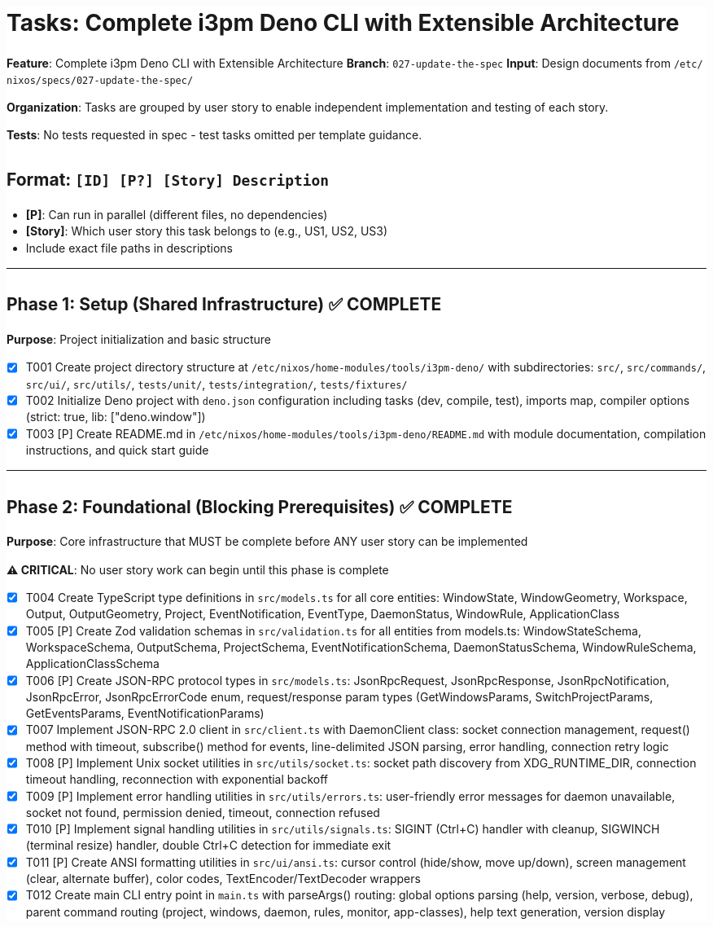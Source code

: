 # Tasks: Complete i3pm Deno CLI with Extensible Architecture

**Feature**: Complete i3pm Deno CLI with Extensible Architecture
**Branch**: `027-update-the-spec`
**Input**: Design documents from `/etc/nixos/specs/027-update-the-spec/`

**Organization**: Tasks are grouped by user story to enable independent implementation and testing of each story.

**Tests**: No tests requested in spec - test tasks omitted per template guidance.

## Format: `[ID] [P?] [Story] Description`
- **[P]**: Can run in parallel (different files, no dependencies)
- **[Story]**: Which user story this task belongs to (e.g., US1, US2, US3)
- Include exact file paths in descriptions

---

## Phase 1: Setup (Shared Infrastructure) ✅ COMPLETE

**Purpose**: Project initialization and basic structure

- [X] T001 Create project directory structure at `/etc/nixos/home-modules/tools/i3pm-deno/` with subdirectories: `src/`, `src/commands/`, `src/ui/`, `src/utils/`, `tests/unit/`, `tests/integration/`, `tests/fixtures/`
- [X] T002 Initialize Deno project with `deno.json` configuration including tasks (dev, compile, test), imports map, compiler options (strict: true, lib: ["deno.window"])
- [X] T003 [P] Create README.md in `/etc/nixos/home-modules/tools/i3pm-deno/README.md` with module documentation, compilation instructions, and quick start guide

---

## Phase 2: Foundational (Blocking Prerequisites) ✅ COMPLETE

**Purpose**: Core infrastructure that MUST be complete before ANY user story can be implemented

**⚠️ CRITICAL**: No user story work can begin until this phase is complete

- [X] T004 Create TypeScript type definitions in `src/models.ts` for all core entities: WindowState, WindowGeometry, Workspace, Output, OutputGeometry, Project, EventNotification, EventType, DaemonStatus, WindowRule, ApplicationClass
- [X] T005 [P] Create Zod validation schemas in `src/validation.ts` for all entities from models.ts: WindowStateSchema, WorkspaceSchema, OutputSchema, ProjectSchema, EventNotificationSchema, DaemonStatusSchema, WindowRuleSchema, ApplicationClassSchema
- [X] T006 [P] Create JSON-RPC protocol types in `src/models.ts`: JsonRpcRequest, JsonRpcResponse, JsonRpcNotification, JsonRpcError, JsonRpcErrorCode enum, request/response param types (GetWindowsParams, SwitchProjectParams, GetEventsParams, EventNotificationParams)
- [X] T007 Implement JSON-RPC 2.0 client in `src/client.ts` with DaemonClient class: socket connection management, request() method with timeout, subscribe() method for events, line-delimited JSON parsing, error handling, connection retry logic
- [X] T008 [P] Implement Unix socket utilities in `src/utils/socket.ts`: socket path discovery from XDG_RUNTIME_DIR, connection timeout handling, reconnection with exponential backoff
- [X] T009 [P] Implement error handling utilities in `src/utils/errors.ts`: user-friendly error messages for daemon unavailable, socket not found, permission denied, timeout, connection refused
- [X] T010 [P] Implement signal handling utilities in `src/utils/signals.ts`: SIGINT (Ctrl+C) handler with cleanup, SIGWINCH (terminal resize) handler, double Ctrl+C detection for immediate exit
- [X] T011 [P] Create ANSI formatting utilities in `src/ui/ansi.ts`: cursor control (hide/show, move up/down), screen management (clear, alternate buffer), color codes, TextEncoder/TextDecoder wrappers
- [X] T012 Create main CLI entry point in `main.ts` with parseArgs() routing: global options parsing (help, version, verbose, debug), parent command routing (project, windows, daemon, rules, monitor, app-classes), help text generation, version display
